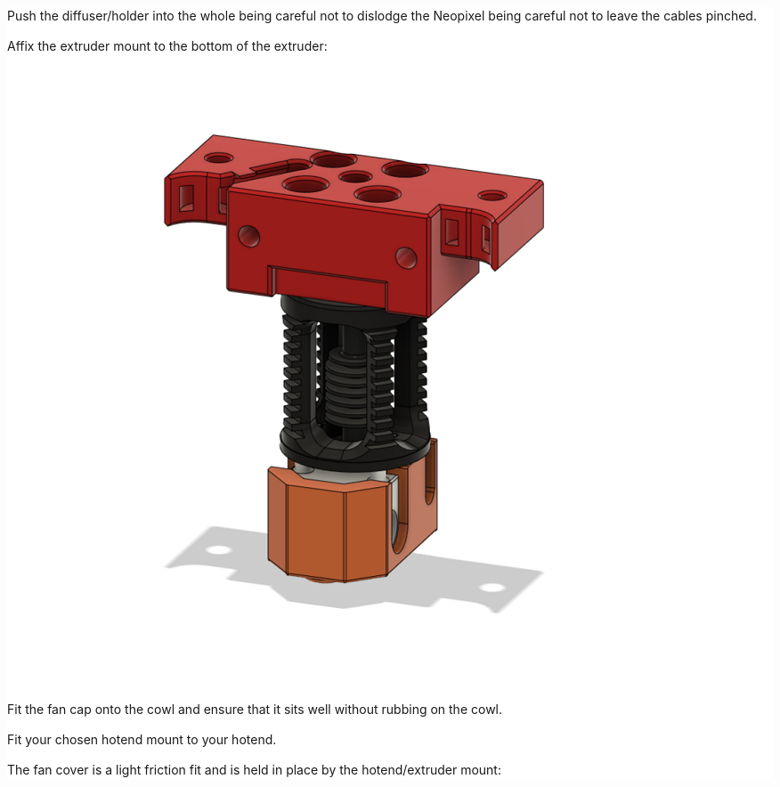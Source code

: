 
Push the diffuser/holder into the whole being careful not to dislodge the Neopixel being careful not to leave the cables pinched.

Affix the extruder mount to the bottom of the extruder:

![extrudermount](images/hotend.png)

Fit the fan cap onto the cowl and ensure that it sits well without rubbing on the cowl.

Fit your chosen hotend mount to your hotend.

The fan cover is a light friction fit and is held in place by the hotend/extruder mount:
